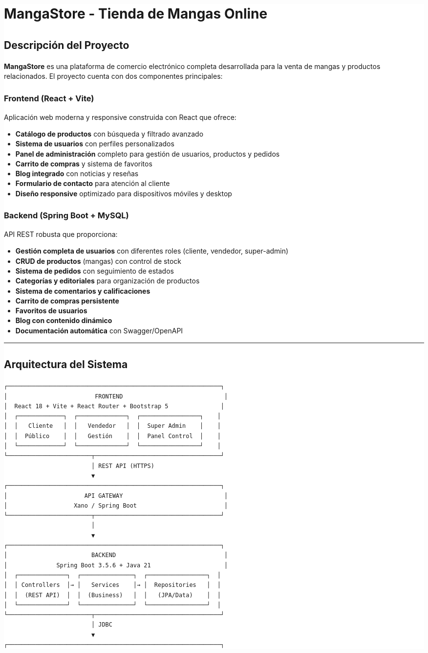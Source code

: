 # MangaStore - Tienda de Mangas Online

## Descripción del Proyecto

**MangaStore** es una plataforma de comercio electrónico completa desarrollada para la venta de mangas y productos relacionados. El proyecto cuenta con dos componentes principales:

### Frontend (React + Vite)
Aplicación web moderna y responsive construida con React que ofrece:
- **Catálogo de productos** con búsqueda y filtrado avanzado
- **Sistema de usuarios** con perfiles personalizados
- **Panel de administración** completo para gestión de usuarios, productos y pedidos
- **Carrito de compras** y sistema de favoritos
- **Blog integrado** con noticias y reseñas
- **Formulario de contacto** para atención al cliente
- **Diseño responsive** optimizado para dispositivos móviles y desktop

### Backend (Spring Boot + MySQL)
API REST robusta que proporciona:
- **Gestión completa de usuarios** con diferentes roles (cliente, vendedor, super-admin)
- **CRUD de productos** (mangas) con control de stock
- **Sistema de pedidos** con seguimiento de estados
- **Categorías y editoriales** para organización de productos
- **Sistema de comentarios y calificaciones**
- **Carrito de compras persistente**
- **Favoritos de usuarios**
- **Blog con contenido dinámico**
- **Documentación automática** con Swagger/OpenAPI

---

## Arquitectura del Sistema

```
┌─────────────────────────────────────────────────────────────┐
│                         FRONTEND                             │
│  React 18 + Vite + React Router + Bootstrap 5               │
│  ┌─────────────┐  ┌──────────────┐  ┌─────────────────┐    │
│  │   Cliente   │  │   Vendedor   │  │  Super Admin    │    │
│  │  Público    │  │   Gestión    │  │  Panel Control  │    │
│  └─────────────┘  └──────────────┘  └─────────────────┘    │
└────────────────────────┬────────────────────────────────────┘
                         │ REST API (HTTPS)
                         ▼
┌─────────────────────────────────────────────────────────────┐
│                      API GATEWAY                             │
│                   Xano / Spring Boot                         │
└────────────────────────┬────────────────────────────────────┘
                         │
                         ▼
┌─────────────────────────────────────────────────────────────┐
│                        BACKEND                               │
│              Spring Boot 3.5.6 + Java 21                     │
│  ┌──────────────┐  ┌───────────────┐  ┌─────────────────┐  │
│  │ Controllers  │→ │   Services    │→ │  Repositories   │  │
│  │  (REST API)  │  │  (Business)   │  │   (JPA/Data)    │  │
│  └──────────────┘  └───────────────┘  └─────────────────┘  │
└────────────────────────┬────────────────────────────────────┘
                         │ JDBC
                         ▼
┌─────────────────────────────────────────────────────────────┐
```